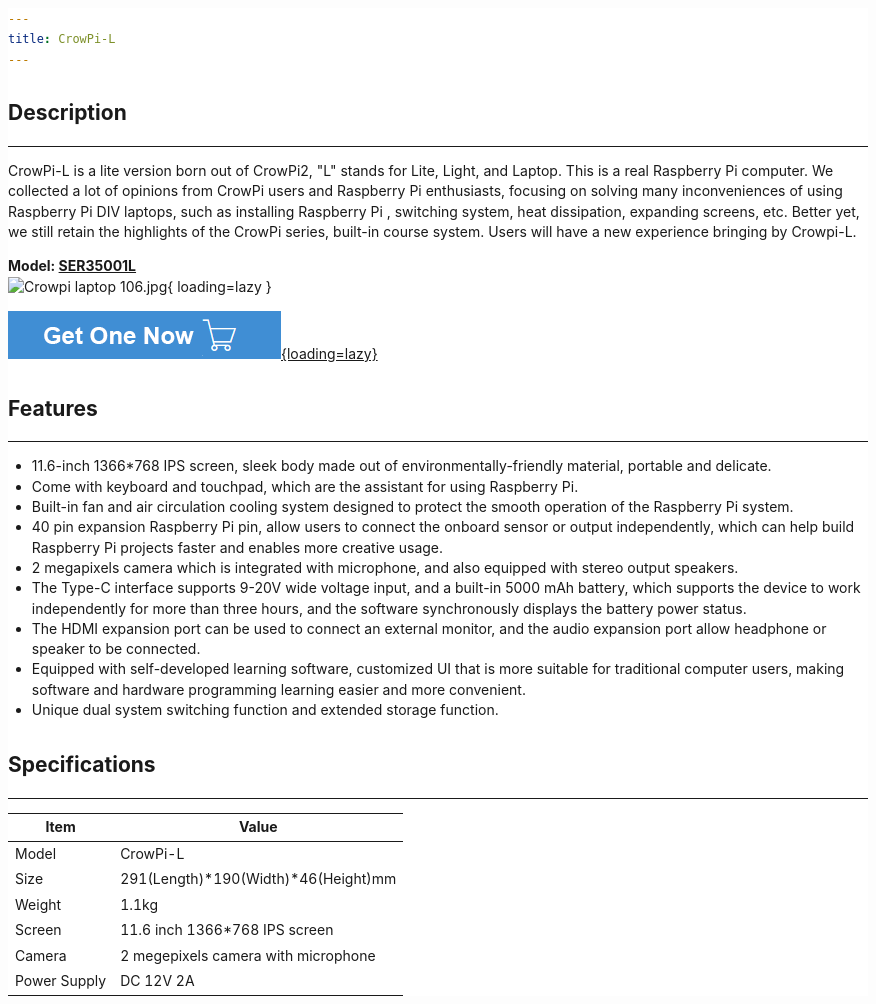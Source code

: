 ```yaml
---
title: CrowPi-L
---
```


## Description
-----------

CrowPi-L is a lite version born out of CrowPi2, "L" stands for Lite, Light, and Laptop. This is a real Raspberry Pi computer. We collected a lot of opinions from CrowPi users and Raspberry Pi enthusiasts, focusing on solving many inconveniences of using Raspberry Pi DIV laptops, such as installing Raspberry Pi , switching system, heat dissipation, expanding screens, etc. Better yet, we still retain the highlights of the CrowPi series, built-in course system. Users will have a new experience bringing by Crowpi-L.

**Model: [SER35001L](https://www.elecrow.com/crowpi-l-real-raspberry-pi-laptop-for-learning-programming.html)**  
![Crowpi laptop 106.jpg](https://wiki.elecrow.com/images/thumb/b/b0/Crowpi_laptop_106.jpg/500px-Crowpi_laptop_106.jpg){ loading=lazy }

[![Alt text](../../assets/images/Get_one_now.png){loading=lazy}](https://www.elecrow.com/crowpi-l-real-raspberry-pi-laptop-for-learning-programming-and-hardware.html?wiki "Title text")

## Features
--------

- 11.6-inch 1366\*768 IPS screen, sleek body made out of environmentally-friendly material, portable and delicate.
- Come with keyboard and touchpad, which are the assistant for using Raspberry Pi.
- Built-in fan and air circulation cooling system designed to protect the smooth operation of the Raspberry Pi system.
- 40 pin expansion Raspberry Pi pin, allow users to connect the onboard sensor or output independently, which can help build Raspberry Pi projects faster and enables more creative usage.
- 2 megapixels camera which is integrated with microphone, and also equipped with stereo output speakers.
- The Type-C interface supports 9-20V wide voltage input, and a built-in 5000 mAh battery, which supports the device to work independently for more than three hours, and the software synchronously displays the battery power status.
- The HDMI expansion port can be used to connect an external monitor, and the audio expansion port allow headphone or speaker to be connected.
- Equipped with self-developed learning software, customized UI that is more suitable for traditional computer users, making software and hardware programming learning easier and more convenient.
- Unique dual system switching function and extended storage function.

## Specifications
--------------

| **Item** | **Value** |
|---|---|
| Model | CrowPi-L |
| Size | 291(Length)\*190(Width)\*46(Height)mm |
| Weight | 1.1kg |
| Screen | 11.6 inch 1366\*768 IPS screen |
| Camera | 2 megepixels camera with microphone |
| Power Supply | DC 12V 2A |